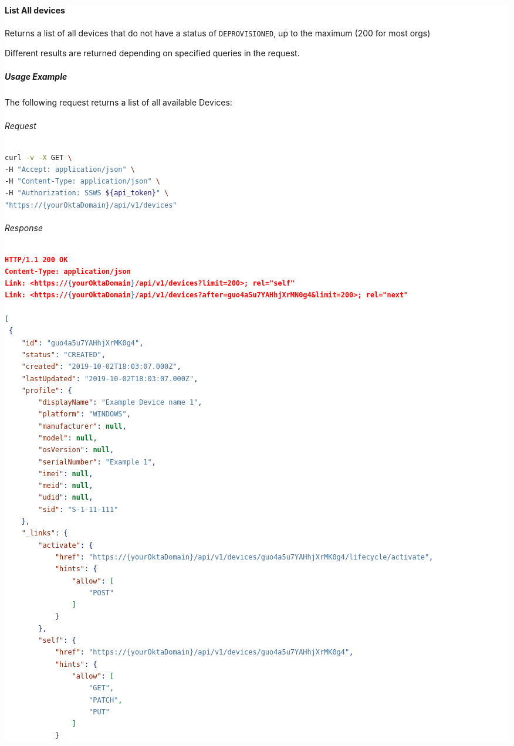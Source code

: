 #### List All devices


Returns a list of all devices that do not have a status of `DEPROVISIONED`, up to the maximum (200 for most orgs)

Different results are returned depending on specified queries in the request.


##### Usage Example

The following request returns a list of all available Devices:

###### Request

```bash
curl -v -X GET \
-H "Accept: application/json" \
-H "Content-Type: application/json" \
-H "Authorization: SSWS ${api_token}" \
"https://{yourOktaDomain}/api/v1/devices"
```

###### Response

```json
HTTP/1.1 200 OK
Content-Type: application/json
Link: <https://{yourOktaDomain}/api/v1/devices?limit=200>; rel="self"
Link: <https://{yourOktaDomain}/api/v1/devices?after=guo4a5u7YAHhjXrMN0g4&limit=200>; rel="next"

[
 {
    "id": "guo4a5u7YAHhjXrMK0g4",
    "status": "CREATED",
    "created": "2019-10-02T18:03:07.000Z",
    "lastUpdated": "2019-10-02T18:03:07.000Z",
    "profile": {
        "displayName": "Example Device name 1",
        "platform": "WINDOWS",
        "manufacturer": null,
        "model": null,
        "osVersion": null,
        "serialNumber": "Example 1",
        "imei": null,
        "meid": null,
        "udid": null,
        "sid": "S-1-11-111"
    },
    "_links": {
        "activate": {
            "href": "https://{yourOktaDomain}/api/v1/devices/guo4a5u7YAHhjXrMK0g4/lifecycle/activate",
            "hints": {
                "allow": [
                    "POST"
                ]
            }
        },
        "self": {
            "href": "https://{yourOktaDomain}/api/v1/devices/guo4a5u7YAHhjXrMK0g4",
            "hints": {
                "allow": [
                    "GET",
                    "PATCH",
                    "PUT"
                ]
            }
```